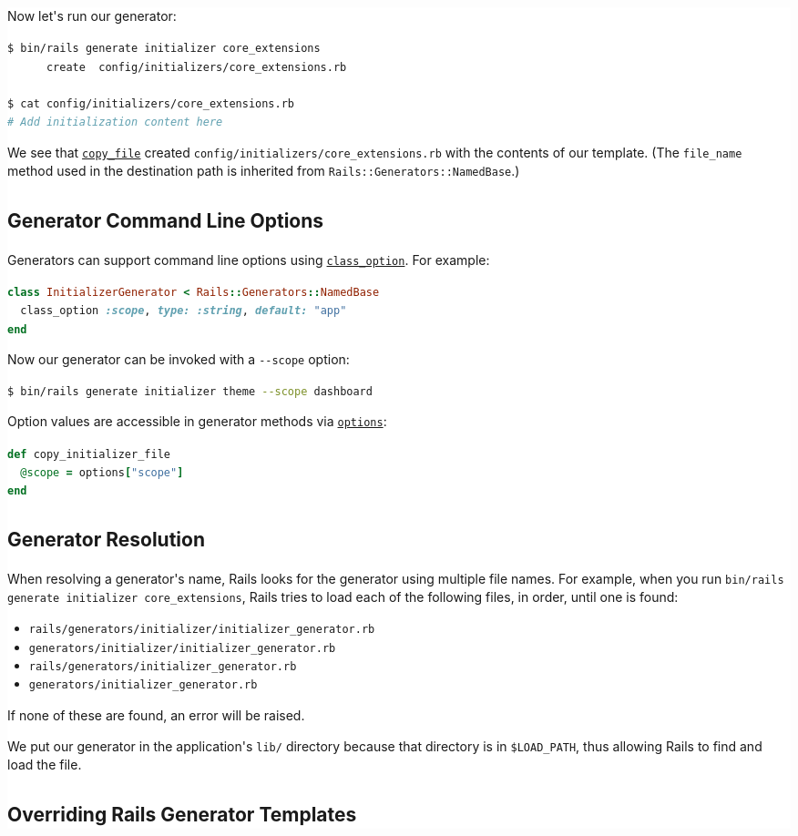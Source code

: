 Now let's run our generator:

```bash
$ bin/rails generate initializer core_extensions
      create  config/initializers/core_extensions.rb

$ cat config/initializers/core_extensions.rb
# Add initialization content here
```

We see that [`copy_file`][] created `config/initializers/core_extensions.rb`
with the contents of our template. (The `file_name` method used in the
destination path is inherited from `Rails::Generators::NamedBase`.)

[`Rails::Generators::NamedBase`]: https://api.rubyonrails.org/classes/Rails/Generators/NamedBase.html
[`copy_file`]: https://www.rubydoc.info/gems/thor/Thor/Actions#copy_file-instance_method
[`source_root`]: https://api.rubyonrails.org/classes/Rails/Generators/Base.html#method-c-source_root

Generator Command Line Options
------------------------------

Generators can support command line options using [`class_option`][]. For
example:

```ruby
class InitializerGenerator < Rails::Generators::NamedBase
  class_option :scope, type: :string, default: "app"
end
```

Now our generator can be invoked with a `--scope` option:

```bash
$ bin/rails generate initializer theme --scope dashboard
```

Option values are accessible in generator methods via [`options`][]:

```ruby
def copy_initializer_file
  @scope = options["scope"]
end
```

[`class_option`]: https://www.rubydoc.info/gems/thor/Thor/Base/ClassMethods#class_option-instance_method
[`options`]: https://www.rubydoc.info/gems/thor/Thor/Base#options-instance_method

Generator Resolution
--------------------

When resolving a generator's name, Rails looks for the generator using multiple
file names. For example, when you run `bin/rails generate initializer core_extensions`,
Rails tries to load each of the following files, in order, until one is found:

* `rails/generators/initializer/initializer_generator.rb`
* `generators/initializer/initializer_generator.rb`
* `rails/generators/initializer_generator.rb`
* `generators/initializer_generator.rb`

If none of these are found, an error will be raised.

We put our generator in the application's `lib/` directory because that
directory is in `$LOAD_PATH`, thus allowing Rails to find and load the file.

Overriding Rails Generator Templates
------------------------------------


[`Rails::Generators::Base`]: https://api.rubyonrails.org/classes/Rails/Generators/Base.html
[`Thor::Actions`]: https://www.rubydoc.info/gems/thor/Thor/Actions
[`create_file`]: https://www.rubydoc.info/gems/thor/Thor/Actions#create_file-instance_method
[`desc`]: https://www.rubydoc.info/gems/thor/Thor#desc-class_method
[scaffold controller template]: https://github.com/rails/rails/blob/main/railties/lib/rails/generators/rails/scaffold_controller/templates/controller.rb.tt
[scaffold view templates]: https://github.com/rails/rails/tree/main/railties/lib/rails/generators/erb/scaffold/templates
[`config.generators`]: configuring.html#configuring-generators
[`hook_for`]: https://api.rubyonrails.org/classes/Rails/Generators/Base.html#method-c-hook_for
[`Rails::Generators::Actions`]: https://api.rubyonrails.org/classes/Rails/Generators/Actions.html
[`environment`]: https://api.rubyonrails.org/classes/Rails/Generators/Actions.html#method-i-environment
[`gem`]: https://api.rubyonrails.org/classes/Rails/Generators/Actions.html#method-i-gem
[`generate`]: https://api.rubyonrails.org/classes/Rails/Generators/Actions.html#method-i-generate
[`git`]: https://api.rubyonrails.org/classes/Rails/Generators/Actions.html#method-i-git
[`gsub_file`]: https://www.rubydoc.info/gems/thor/Thor/Actions#gsub_file-instance_method
[`initializer`]: https://api.rubyonrails.org/classes/Rails/Generators/Actions.html#method-i-initializer
[`insert_into_file`]: https://www.rubydoc.info/gems/thor/Thor/Actions#insert_into_file-instance_method
[`inside`]: https://www.rubydoc.info/gems/thor/Thor/Actions#inside-instance_method
[`lib`]: https://api.rubyonrails.org/classes/Rails/Generators/Actions.html#method-i-lib
[`rails_command`]: https://api.rubyonrails.org/classes/Rails/Generators/Actions.html#method-i-rails_command
[`rake`]: https://api.rubyonrails.org/classes/Rails/Generators/Actions.html#method-i-rake
[`route`]: https://api.rubyonrails.org/classes/Rails/Generators/Actions.html#method-i-route
[`Rails::Generators::Testing::Behaviour`]: https://api.rubyonrails.org/classes/Rails/Generators/Testing/Behavior.html
[`run_generator`]: https://api.rubyonrails.org/classes/Rails/Generators/Testing/Behavior.html#method-i-run_generator
[`Rails::Generators::Testing::Assertions`]: https://api.rubyonrails.org/classes/Rails/Generators/Testing/Assertions.html
[`add_source`]: https://api.rubyonrails.org/classes/Rails/Generators/Actions.html#method-i-add_source
[`after_bundle`]: https://api.rubyonrails.org/classes/Rails/Generators/AppGenerator.html#method-i-after_bundle
[`gem_group`]: https://api.rubyonrails.org/classes/Rails/Generators/Actions.html#method-i-gem_group
[`vendor`]: https://api.rubyonrails.org/classes/Rails/Generators/Actions.html#method-i-vendor
[`rakefile`]: https://api.rubyonrails.org/classes/Rails/Generators/Actions.html#method-i-rakefile
[`run`]: https://www.rubydoc.info/gems/thor/Thor/Actions#run-instance_method
[`create_file`]: https://www.rubydoc.info/gems/thor/Thor/Actions#create_file-instance_method
[`ask`]: https://www.rubydoc.info/gems/thor/Thor/Shell/Basic#ask-instance_method
[`yes`]: https://www.rubydoc.info/gems/thor/Thor/Shell/Basic#yes%3F-instance_method
[`no`]: https://www.rubydoc.info/gems/thor/Thor/Shell/Basic#no%3F-instance_method